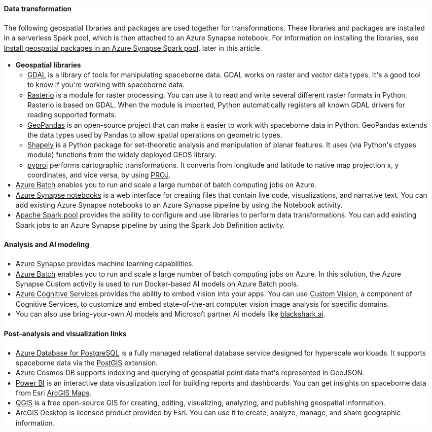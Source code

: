 #### Data transformation

The following geospatial libraries and packages are used together for transformations. These libraries and packages are installed in a serverless Spark pool, which is then attached to an Azure Synapse notebook. For information on installing the libraries, see [Install geospatial packages in an Azure Synapse Spark pool](#install-geospatial-packages-in-an-azure-synapse-spark-pool), later in this article.

- **Geospatial libraries**
  - [GDAL](https://gdal.org) is a library of tools for manipulating spaceborne data. GDAL works on raster and vector data types. It's a good tool to know if you're working with spaceborne data.
  - [Rasterio](https://rasterio.readthedocs.io/en/latest/intro.html) is a module for raster processing. You can use it to read and write several different raster formats in Python. Rasterio is based on GDAL. When the module is imported, Python automatically registers all known GDAL drivers for reading supported formats.
  - [GeoPandas](https://geopandas.org/en/stable) is an open-source project that can make it easier to work with spaceborne data in Python. GeoPandas extends the data types used by Pandas to allow spatial operations on geometric types.
  - [Shapely](https://shapely.readthedocs.io/en/stable/manual.html#introduction) is a Python package for set-theoretic analysis and manipulation of planar features. It uses (via Python's ctypes module) functions from the widely deployed GEOS library.
  - [pyproj](https://pyproj4.github.io/pyproj/stable/examples.html) performs cartographic transformations. It converts from longitude and latitude to native map projection x, y coordinates, and vice versa, by using [PROJ](https://proj.org).
- [Azure Batch](https://azure.microsoft.com/services/batch) enables you to run and scale a large number of batch computing jobs on Azure.
- [Azure Synapse notebooks](/azure/synapse-analytics/spark/apache-spark-notebook-concept) is a web interface for creating files that contain live code, visualizations, and narrative text. You can add existing Azure Synapse notebooks to an Azure Synapse pipeline by using the Notebook activity.
- [Apache Spark pool](/azure/synapse-analytics/spark/apache-spark-overview#spark-pool-architecture) provides the ability to configure and use libraries to perform data transformations. You can add existing Spark jobs to an Azure Synapse pipeline by using the Spark Job Definition activity.

#### Analysis and AI modeling

- [Azure Synapse](https://azure.microsoft.com/services/synapse-analytics) provides machine learning capabilities.
- [Azure Batch](https://azure.microsoft.com/services/batch) enables you to run and scale a large number of batch computing jobs on Azure. In this solution, the Azure Synapse Custom activity is used to run Docker-based AI models on Azure Batch pools.
- [Azure Cognitive Services](https://azure.microsoft.com/services/cognitive-services) provides the ability to embed vision into your apps. You can use [Custom Vision](https://azure.microsoft.com/services/cognitive-services/custom-vision-service), a component of Cognitive Services, to customize and embed state-of-the-art computer vision image analysis for specific domains.
- You can also use bring-your-own AI models and Microsoft partner AI models like [blackshark.ai](https://blackshark.ai/).

#### Post-analysis and visualization links

- [Azure Database for PostgreSQL](https://azure.microsoft.com/services/postgresql) is a fully managed relational database service designed for hyperscale workloads. It supports spaceborne data via the [PostGIS](https://www.postgis.net) extension.
- [Azure Cosmos DB](https://azure.microsoft.com/services/cosmos-db) supports indexing and querying of geospatial point data that's represented in [GeoJSON](https://tools.ietf.org/html/rfc7946).
- [Power BI](https://powerbi.microsoft.com) is an interactive data visualization tool for building reports and dashboards. You can get insights on spaceborne data from Esri [ArcGIS Maps](https://powerbi.microsoft.com/power-bi-esri-arcgis).
- [QGIS](https://www.qgis.org) is a free open-source GIS for creating, editing, visualizing, analyzing, and publishing geospatial information.
- [ArcGIS Desktop](https://www.esri.com/en-us/arcgis/products/arcgis-desktop/overview) is licensed product provided by Esri. You can use it to create, analyze, manage, and share geographic information.
